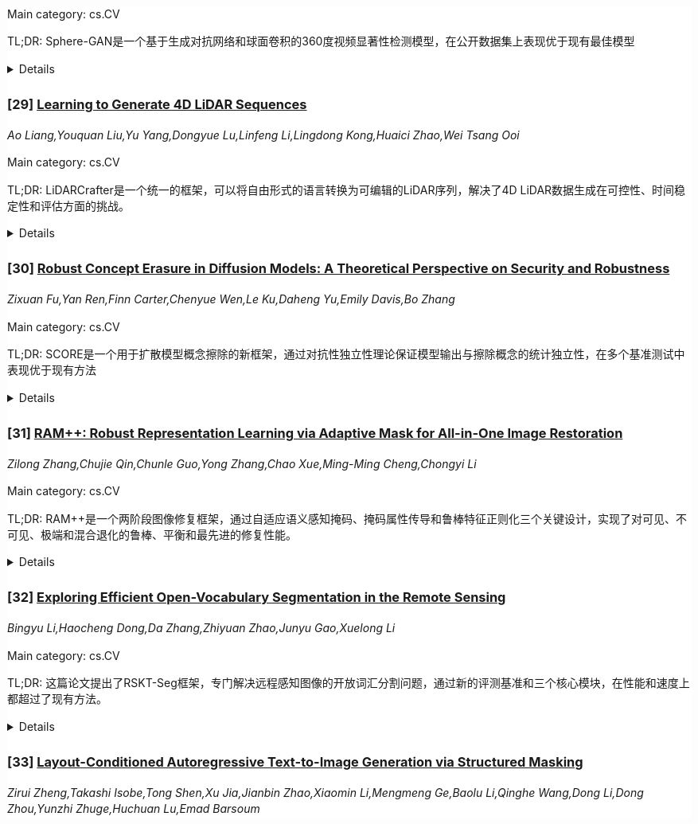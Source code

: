Main category: cs.CV

TL;DR: Sphere-GAN是一个基于生成对抗网络和球面卷积的360度视频显著性检测模型，在公开数据集上表现优于现有最佳模型


<details><summary>Details</summary></details>


### [29] [Learning to Generate 4D LiDAR Sequences](https://arxiv.org/abs/2509.11959)
*Ao Liang,Youquan Liu,Yu Yang,Dongyue Lu,Linfeng Li,Lingdong Kong,Huaici Zhao,Wei Tsang Ooi*

Main category: cs.CV

TL;DR: LiDARCrafter是一个统一的框架，可以将自由形式的语言转换为可编辑的LiDAR序列，解决了4D LiDAR数据生成在可控性、时间稳定性和评估方面的挑战。


<details><summary>Details</summary></details>


### [30] [Robust Concept Erasure in Diffusion Models: A Theoretical Perspective on Security and Robustness](https://arxiv.org/abs/2509.12024)
*Zixuan Fu,Yan Ren,Finn Carter,Chenyue Wen,Le Ku,Daheng Yu,Emily Davis,Bo Zhang*

Main category: cs.CV

TL;DR: SCORE是一个用于扩散模型概念擦除的新框架，通过对抗性独立性理论保证模型输出与擦除概念的统计独立性，在多个基准测试中表现优于现有方法


<details><summary>Details</summary></details>


### [31] [RAM++: Robust Representation Learning via Adaptive Mask for All-in-One Image Restoration](https://arxiv.org/abs/2509.12039)
*Zilong Zhang,Chujie Qin,Chunle Guo,Yong Zhang,Chao Xue,Ming-Ming Cheng,Chongyi Li*

Main category: cs.CV

TL;DR: RAM++是一个两阶段图像修复框架，通过自适应语义感知掩码、掩码属性传导和鲁棒特征正则化三个关键设计，实现了对可见、不可见、极端和混合退化的鲁棒、平衡和最先进的修复性能。


<details><summary>Details</summary></details>


### [32] [Exploring Efficient Open-Vocabulary Segmentation in the Remote Sensing](https://arxiv.org/abs/2509.12040)
*Bingyu Li,Haocheng Dong,Da Zhang,Zhiyuan Zhao,Junyu Gao,Xuelong Li*

Main category: cs.CV

TL;DR: 这篇论文提出了RSKT-Seg框架，专门解决远程感知图像的开放词汇分割问题，通过新的评测基准和三个核心模块，在性能和速度上都超过了现有方法。


<details><summary>Details</summary></details>


### [33] [Layout-Conditioned Autoregressive Text-to-Image Generation via Structured Masking](https://arxiv.org/abs/2509.12046)
*Zirui Zheng,Takashi Isobe,Tong Shen,Xu Jia,Jianbin Zhao,Xiaomin Li,Mengmeng Ge,Baolu Li,Qinghe Wang,Dong Li,Dong Zhou,Yunzhi Zhuge,Huchuan Lu,Emad Barsoum*
